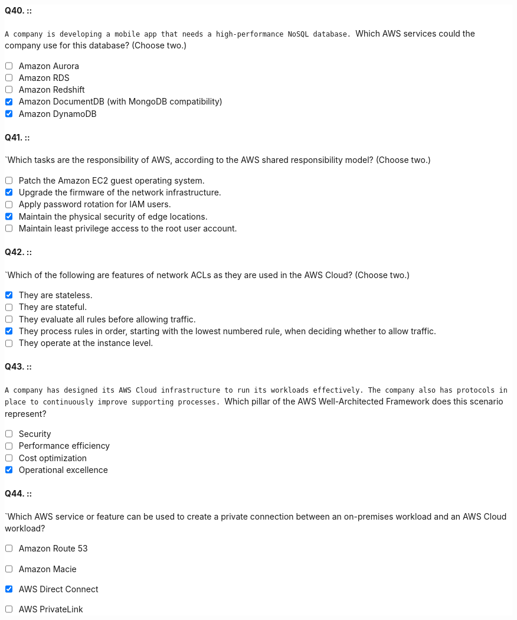 
#### Q40. ::
`A company is developing a mobile app that needs a high-performance NoSQL database.
`Which AWS services could the company use for this database? (Choose two.)

- [ ] Amazon Aurora
- [ ] Amazon RDS
- [ ] Amazon Redshift
- [x] Amazon DocumentDB (with MongoDB compatibility)
- [x] Amazon DynamoDB

#### Q41. ::
`Which tasks are the responsibility of AWS, according to the AWS shared responsibility model? (Choose two.)

- [ ] Patch the Amazon EC2 guest operating system.
- [x] Upgrade the firmware of the network infrastructure.
- [ ] Apply password rotation for IAM users.
- [x] Maintain the physical security of edge locations.
- [ ] Maintain least privilege access to the root user account.

#### Q42. ::
`Which of the following are features of network ACLs as they are used in the AWS Cloud? (Choose two.)

- [x] They are stateless.
- [ ] They are stateful.
- [ ] They evaluate all rules before allowing traffic.
- [x] They process rules in order, starting with the lowest numbered rule, when deciding whether to allow traffic.
- [ ] They operate at the instance level.

#### Q43. ::
`A company has designed its AWS Cloud infrastructure to run its workloads effectively. The company also has protocols in place to continuously improve supporting processes.
`Which pillar of the AWS Well-Architected Framework does this scenario represent?

- [ ] Security
- [ ] Performance efficiency
- [ ] Cost optimization
- [x] Operational excellence

#### Q44. ::
`Which AWS service or feature can be used to create a private connection between an on-premises workload and an AWS Cloud workload?

- [ ] Amazon Route 53
- [ ] Amazon Macie
- [x] AWS Direct Connect
- [ ] AWS PrivateLink

